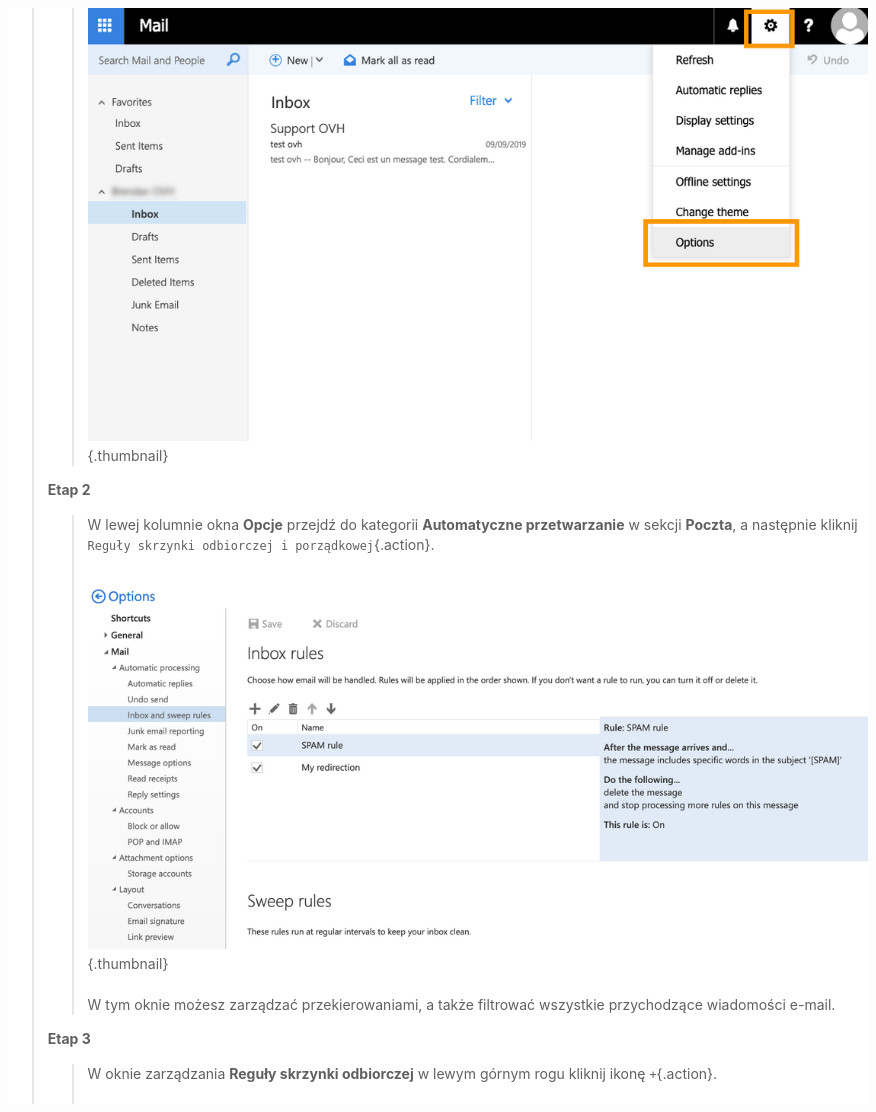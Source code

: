 >> ![emaile](images/emails-all-01.png){.thumbnail}<br>
>>
> **Etap 2**
>> W lewej kolumnie okna **Opcje** przejdź do kategorii **Automatyczne przetwarzanie** w sekcji **Poczta**, a następnie kliknij `Reguły skrzynki odbiorczej i porządkowej`{.action}. <br><br>
>> ![emails](images/emails-all-02.png){.thumbnail}<br><br>
>> W tym oknie możesz zarządzać przekierowaniami, a także filtrować wszystkie przychodzące wiadomości e-mail.<br>
>>
> **Etap 3**
>>
>> W oknie zarządzania **Reguły skrzynki odbiorczej** w lewym górnym rogu kliknij ikonę `+`{.action}.<br><br>